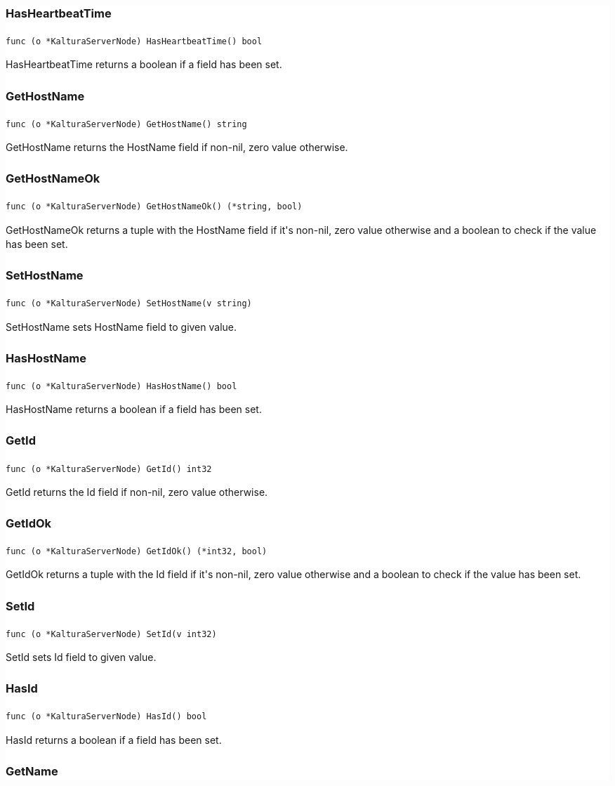 ### HasHeartbeatTime

`func (o *KalturaServerNode) HasHeartbeatTime() bool`

HasHeartbeatTime returns a boolean if a field has been set.

### GetHostName

`func (o *KalturaServerNode) GetHostName() string`

GetHostName returns the HostName field if non-nil, zero value otherwise.

### GetHostNameOk

`func (o *KalturaServerNode) GetHostNameOk() (*string, bool)`

GetHostNameOk returns a tuple with the HostName field if it's non-nil, zero value otherwise
and a boolean to check if the value has been set.

### SetHostName

`func (o *KalturaServerNode) SetHostName(v string)`

SetHostName sets HostName field to given value.

### HasHostName

`func (o *KalturaServerNode) HasHostName() bool`

HasHostName returns a boolean if a field has been set.

### GetId

`func (o *KalturaServerNode) GetId() int32`

GetId returns the Id field if non-nil, zero value otherwise.

### GetIdOk

`func (o *KalturaServerNode) GetIdOk() (*int32, bool)`

GetIdOk returns a tuple with the Id field if it's non-nil, zero value otherwise
and a boolean to check if the value has been set.

### SetId

`func (o *KalturaServerNode) SetId(v int32)`

SetId sets Id field to given value.

### HasId

`func (o *KalturaServerNode) HasId() bool`

HasId returns a boolean if a field has been set.

### GetName
